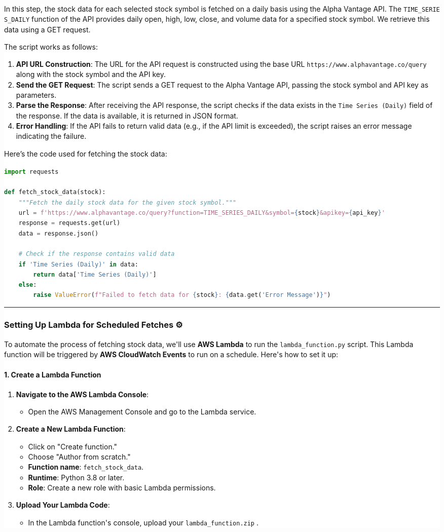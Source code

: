 In this step, the stock data for each selected stock symbol is fetched on a daily basis using the Alpha Vantage API. The `TIME_SERIES_DAILY` function of the API provides daily open, high, low, close, and volume data for a specified stock symbol. We retrieve this data using a GET request.

The script works as follows:

1. **API URL Construction**: The URL for the API request is constructed using the base URL `https://www.alphavantage.co/query` along with the stock symbol and the API key.
2. **Send the GET Request**: The script sends a GET request to the Alpha Vantage API, passing the stock symbol and API key as parameters.
3. **Parse the Response**: After receiving the API response, the script checks if the data exists in the `Time Series (Daily)` field of the response. If the data is available, it is returned in JSON format.
4. **Error Handling**: If the API fails to return valid data (e.g., if the API limit is exceeded), the script raises an error message indicating the failure.

Here’s the code used for fetching the stock data:

```python
import requests

def fetch_stock_data(stock):
    """Fetch the daily stock data for the given stock symbol."""
    url = f'https://www.alphavantage.co/query?function=TIME_SERIES_DAILY&symbol={stock}&apikey={api_key}'
    response = requests.get(url)
    data = response.json()
    
    # Check if the response contains valid data
    if 'Time Series (Daily)' in data:
        return data['Time Series (Daily)']
    else:
        raise ValueError(f"Failed to fetch data for {stock}: {data.get('Error Message')}")
```
---
### Setting Up Lambda for Scheduled Fetches ⚙️

To automate the process of fetching stock data, we'll use **AWS Lambda** to run the `lambda_function.py` script. This Lambda function will be triggered by **AWS CloudWatch Events** to run on a schedule. Here's how to set it up:

#### 1. **Create a Lambda Function**

1. **Navigate to the AWS Lambda Console**:
   - Open the AWS Management Console and go to the Lambda service.
   
2. **Create a New Lambda Function**:
   - Click on "Create function."
   - Choose "Author from scratch."
   - **Function name**: `fetch_stock_data`.
   - **Runtime**: Python 3.8 or later.
   - **Role**: Create a new role with basic Lambda permissions.
   
3. **Upload Your Lambda Code**:
   - In the Lambda function's console, upload your `lambda_function.zip` .
